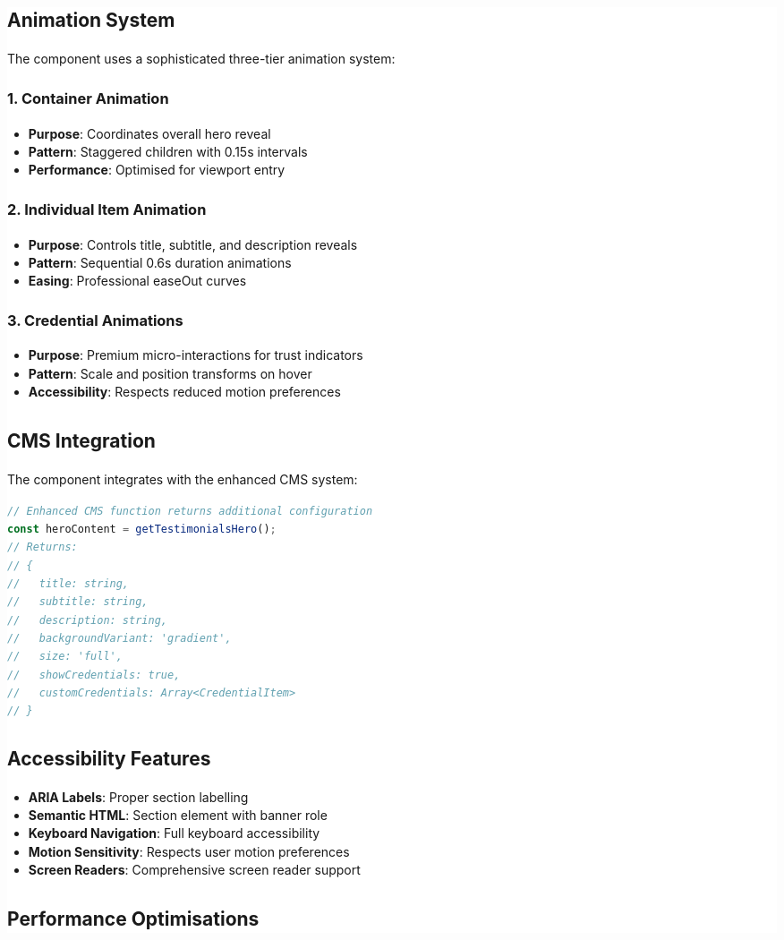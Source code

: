 ## Animation System

The component uses a sophisticated three-tier animation system:

### 1. Container Animation

- **Purpose**: Coordinates overall hero reveal
- **Pattern**: Staggered children with 0.15s intervals
- **Performance**: Optimised for viewport entry

### 2. Individual Item Animation

- **Purpose**: Controls title, subtitle, and description reveals
- **Pattern**: Sequential 0.6s duration animations
- **Easing**: Professional easeOut curves

### 3. Credential Animations

- **Purpose**: Premium micro-interactions for trust indicators
- **Pattern**: Scale and position transforms on hover
- **Accessibility**: Respects reduced motion preferences

## CMS Integration

The component integrates with the enhanced CMS system:

```typescript
// Enhanced CMS function returns additional configuration
const heroContent = getTestimonialsHero();
// Returns:
// {
//   title: string,
//   subtitle: string,
//   description: string,
//   backgroundVariant: 'gradient',
//   size: 'full',
//   showCredentials: true,
//   customCredentials: Array<CredentialItem>
// }
```

## Accessibility Features

- **ARIA Labels**: Proper section labelling
- **Semantic HTML**: Section element with banner role
- **Keyboard Navigation**: Full keyboard accessibility
- **Motion Sensitivity**: Respects user motion preferences
- **Screen Readers**: Comprehensive screen reader support

## Performance Optimisations
